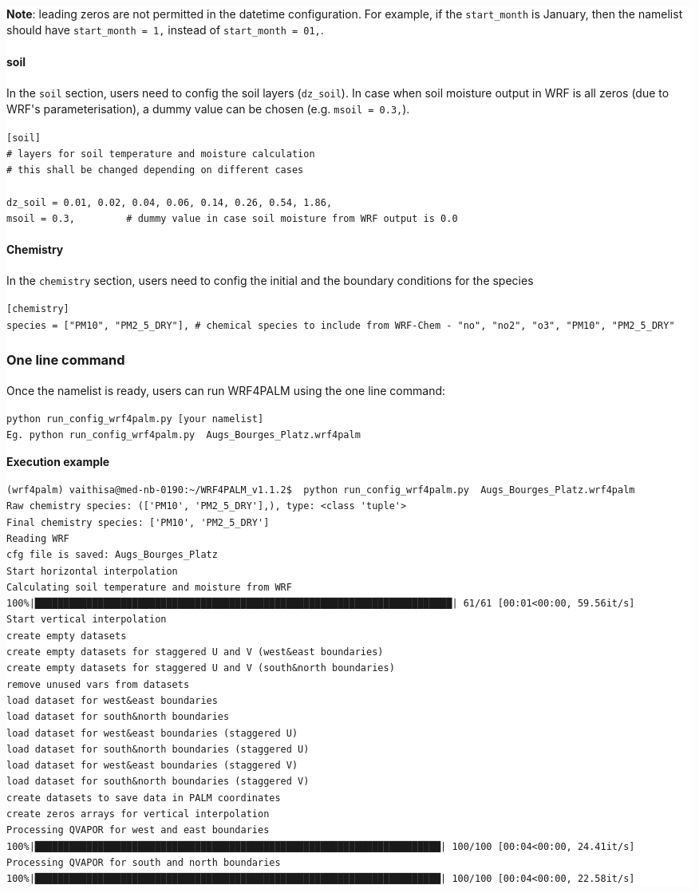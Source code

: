 **Note**: leading zeros are not permitted in the datetime configuration. For example, if the `start_month` is January, then the namelist should have `start_month = 1,` instead of `start_month = 01,`.

#### soil
In the `soil` section, users need to config the soil layers (`dz_soil`). In case when soil moisture output in WRF is all zeros (due to WRF's parameterisation), a dummy value can be chosen (e.g. `msoil = 0.3,`).

```
[soil]
# layers for soil temperature and moisture calculation
# this shall be changed depending on different cases

dz_soil = 0.01, 0.02, 0.04, 0.06, 0.14, 0.26, 0.54, 1.86,
msoil = 0.3,         # dummy value in case soil moisture from WRF output is 0.0
```

#### Chemistry
In the `chemistry` section, users need to config the initial and the boundary conditions for the species 

```
[chemistry] 
species = ["PM10", "PM2_5_DRY"], # chemical species to include from WRF-Chem - "no", "no2", "o3", "PM10", "PM2_5_DRY"

```

### One line command
Once the namelist is ready, users can run WRF4PALM using the one line command:
```
python run_config_wrf4palm.py [your namelist]
Eg. python run_config_wrf4palm.py  Augs_Bourges_Platz.wrf4palm
```

**Execution example**
```
(wrf4palm) vaithisa@med-nb-0190:~/WRF4PALM_v1.1.2$  python run_config_wrf4palm.py  Augs_Bourges_Platz.wrf4palm
Raw chemistry species: (['PM10', 'PM2_5_DRY'],), type: <class 'tuple'>
Final chemistry species: ['PM10', 'PM2_5_DRY']
Reading WRF
cfg file is saved: Augs_Bourges_Platz
Start horizontal interpolation
Calculating soil temperature and moisture from WRF
100%|█████████████████████████████████████████████████████████████████████████| 61/61 [00:01<00:00, 59.56it/s]
Start vertical interpolation
create empty datasets
create empty datasets for staggered U and V (west&east boundaries)
create empty datasets for staggered U and V (south&north boundaries)
remove unused vars from datasets
load dataset for west&east boundaries
load dataset for south&north boundaries
load dataset for west&east boundaries (staggered U)
load dataset for south&north boundaries (staggered U)
load dataset for west&east boundaries (staggered V)
load dataset for south&north boundaries (staggered V)
create datasets to save data in PALM coordinates
create zeros arrays for vertical interpolation
Processing QVAPOR for west and east boundaries
100%|███████████████████████████████████████████████████████████████████████| 100/100 [00:04<00:00, 24.41it/s]
Processing QVAPOR for south and north boundaries
100%|███████████████████████████████████████████████████████████████████████| 100/100 [00:04<00:00, 22.58it/s]
```